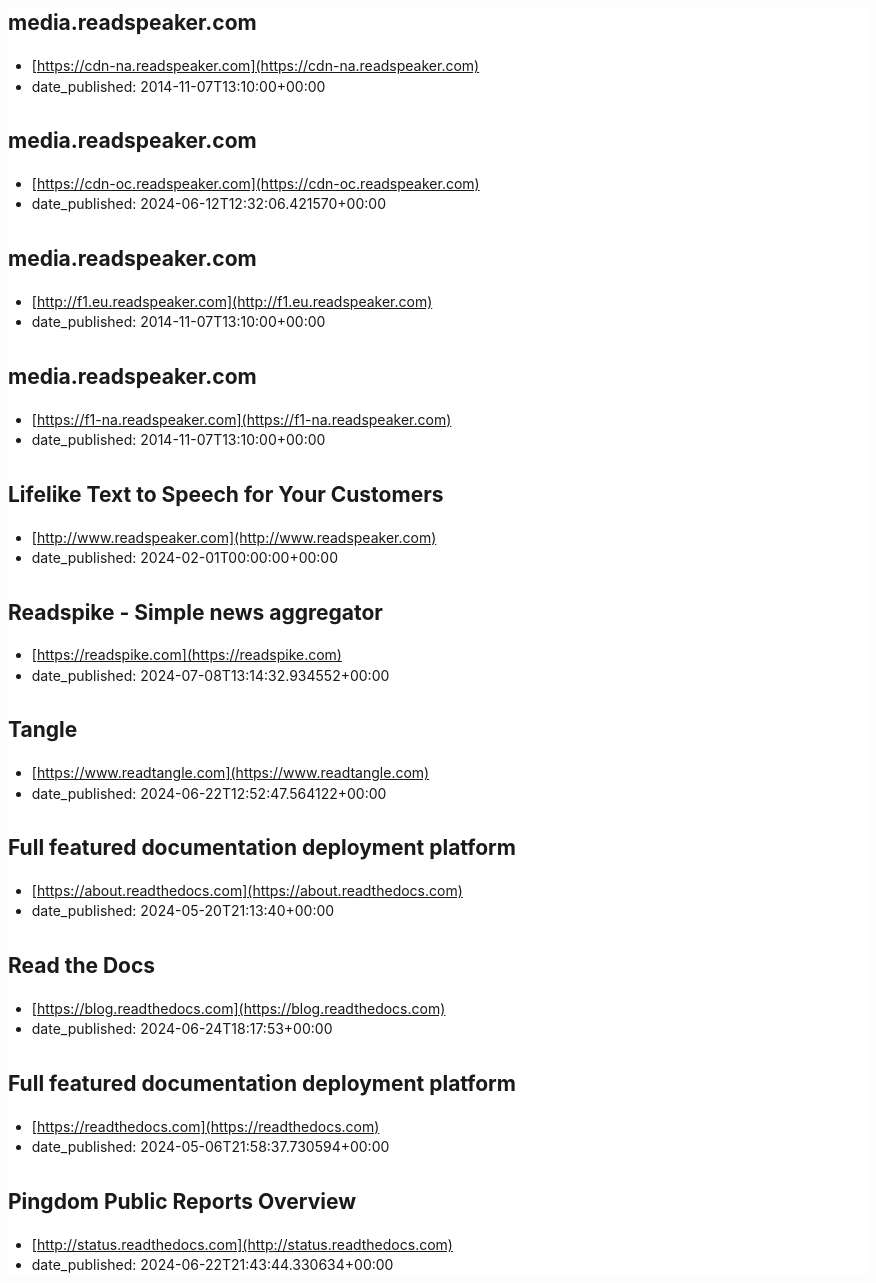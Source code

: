  ## media.readspeaker.com
 - [https://cdn-na.readspeaker.com](https://cdn-na.readspeaker.com)
 - date_published: 2014-11-07T13:10:00+00:00

 ## media.readspeaker.com
 - [https://cdn-oc.readspeaker.com](https://cdn-oc.readspeaker.com)
 - date_published: 2024-06-12T12:32:06.421570+00:00

 ## media.readspeaker.com
 - [http://f1.eu.readspeaker.com](http://f1.eu.readspeaker.com)
 - date_published: 2014-11-07T13:10:00+00:00

 ## media.readspeaker.com
 - [https://f1-na.readspeaker.com](https://f1-na.readspeaker.com)
 - date_published: 2014-11-07T13:10:00+00:00

 ## Lifelike Text to Speech for Your Customers
 - [http://www.readspeaker.com](http://www.readspeaker.com)
 - date_published: 2024-02-01T00:00:00+00:00

 ## Readspike - Simple news aggregator
 - [https://readspike.com](https://readspike.com)
 - date_published: 2024-07-08T13:14:32.934552+00:00

 ## Tangle
 - [https://www.readtangle.com](https://www.readtangle.com)
 - date_published: 2024-06-22T12:52:47.564122+00:00

 ## Full featured documentation deployment platform
 - [https://about.readthedocs.com](https://about.readthedocs.com)
 - date_published: 2024-05-20T21:13:40+00:00

 ## Read the Docs
 - [https://blog.readthedocs.com](https://blog.readthedocs.com)
 - date_published: 2024-06-24T18:17:53+00:00

 ## Full featured documentation deployment platform
 - [https://readthedocs.com](https://readthedocs.com)
 - date_published: 2024-05-06T21:58:37.730594+00:00

 ## Pingdom Public Reports Overview
 - [http://status.readthedocs.com](http://status.readthedocs.com)
 - date_published: 2024-06-22T21:43:44.330634+00:00
